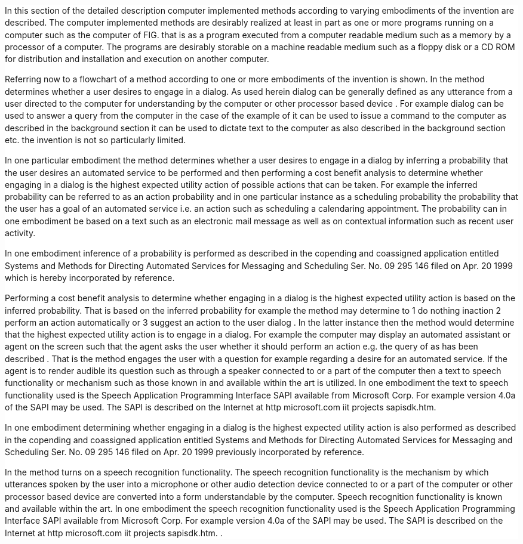 In this section of the detailed description computer implemented methods according to varying embodiments of the invention are described. The computer implemented methods are desirably realized at least in part as one or more programs running on a computer such as the computer of FIG. that is as a program executed from a computer readable medium such as a memory by a processor of a computer. The programs are desirably storable on a machine readable medium such as a floppy disk or a CD ROM for distribution and installation and execution on another computer.

Referring now to a flowchart of a method according to one or more embodiments of the invention is shown. In the method determines whether a user desires to engage in a dialog. As used herein dialog can be generally defined as any utterance from a user directed to the computer for understanding by the computer or other processor based device . For example dialog can be used to answer a query from the computer in the case of the example of it can be used to issue a command to the computer as described in the background section it can be used to dictate text to the computer as also described in the background section etc. the invention is not so particularly limited.

In one particular embodiment the method determines whether a user desires to engage in a dialog by inferring a probability that the user desires an automated service to be performed and then performing a cost benefit analysis to determine whether engaging in a dialog is the highest expected utility action of possible actions that can be taken. For example the inferred probability can be referred to as an action probability and in one particular instance as a scheduling probability the probability that the user has a goal of an automated service i.e. an action such as scheduling a calendaring appointment. The probability can in one embodiment be based on a text such as an electronic mail message as well as on contextual information such as recent user activity.

In one embodiment inference of a probability is performed as described in the copending and coassigned application entitled Systems and Methods for Directing Automated Services for Messaging and Scheduling Ser. No. 09 295 146 filed on Apr. 20 1999 which is hereby incorporated by reference.

Performing a cost benefit analysis to determine whether engaging in a dialog is the highest expected utility action is based on the inferred probability. That is based on the inferred probability for example the method may determine to 1 do nothing inaction 2 perform an action automatically or 3 suggest an action to the user dialog . In the latter instance then the method would determine that the highest expected utility action is to engage in a dialog. For example the computer may display an automated assistant or agent on the screen such that the agent asks the user whether it should perform an action e.g. the query of as has been described . That is the method engages the user with a question for example regarding a desire for an automated service. If the agent is to render audible its question such as through a speaker connected to or a part of the computer then a text to speech functionality or mechanism such as those known in and available within the art is utilized. In one embodiment the text to speech functionality used is the Speech Application Programming Interface SAPI available from Microsoft Corp. For example version 4.0a of the SAPI may be used. The SAPI is described on the Internet at http microsoft.com iit projects sapisdk.htm. 

In one embodiment determining whether engaging in a dialog is the highest expected utility action is also performed as described in the copending and coassigned application entitled Systems and Methods for Directing Automated Services for Messaging and Scheduling Ser. No. 09 295 146 filed on Apr. 20 1999 previously incorporated by reference.

In the method turns on a speech recognition functionality. The speech recognition functionality is the mechanism by which utterances spoken by the user into a microphone or other audio detection device connected to or a part of the computer or other processor based device are converted into a form understandable by the computer. Speech recognition functionality is known and available within the art. In one embodiment the speech recognition functionality used is the Speech Application Programming Interface SAPI available from Microsoft Corp. For example version 4.0a of the SAPI may be used. The SAPI is described on the Internet at http microsoft.com iit projects sapisdk.htm. .
